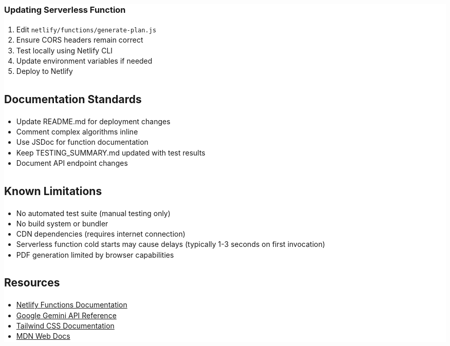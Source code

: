 ### Updating Serverless Function
1. Edit `netlify/functions/generate-plan.js`
2. Ensure CORS headers remain correct
3. Test locally using Netlify CLI
4. Update environment variables if needed
5. Deploy to Netlify

## Documentation Standards
- Update README.md for deployment changes
- Comment complex algorithms inline
- Use JSDoc for function documentation
- Keep TESTING_SUMMARY.md updated with test results
- Document API endpoint changes

## Known Limitations
- No automated test suite (manual testing only)
- No build system or bundler
- CDN dependencies (requires internet connection)
- Serverless function cold starts may cause delays (typically 1-3 seconds on first invocation)
- PDF generation limited by browser capabilities

## Resources
- [Netlify Functions Documentation](https://docs.netlify.com/functions/overview/)
- [Google Gemini API Reference](https://ai.google.dev/docs)
- [Tailwind CSS Documentation](https://tailwindcss.com/docs)
- [MDN Web Docs](https://developer.mozilla.org/)
